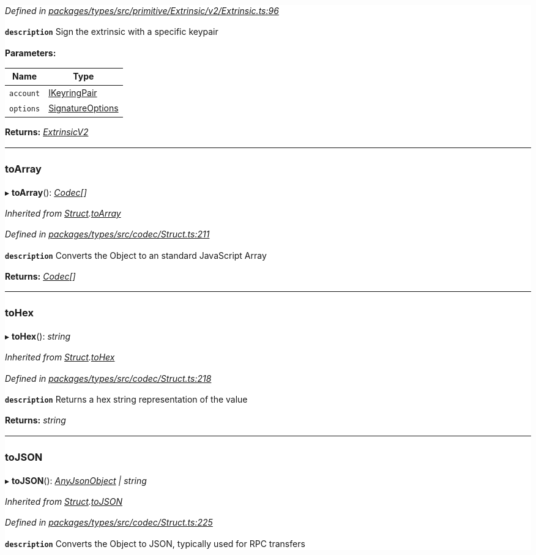 *Defined in [packages/types/src/primitive/Extrinsic/v2/Extrinsic.ts:96](https://github.com/polkadot-js/api/blob/47f135065/packages/types/src/primitive/Extrinsic/v2/Extrinsic.ts#L96)*

**`description`** Sign the extrinsic with a specific keypair

**Parameters:**

Name | Type |
------ | ------ |
`account` | [IKeyringPair](_types_.ikeyringpair.md) |
`options` | [SignatureOptions](_types_.signatureoptions.md) |

**Returns:** *[ExtrinsicV2](../classes/_primitive_extrinsic_v2_extrinsic_.extrinsicv2.md)*

___

###  toArray

▸ **toArray**(): *[Codec](_types_.codec.md)[]*

*Inherited from [Struct](../classes/_codec_struct_.struct.md).[toArray](../classes/_codec_struct_.struct.md#toarray)*

*Defined in [packages/types/src/codec/Struct.ts:211](https://github.com/polkadot-js/api/blob/47f135065/packages/types/src/codec/Struct.ts#L211)*

**`description`** Converts the Object to an standard JavaScript Array

**Returns:** *[Codec](_types_.codec.md)[]*

___

###  toHex

▸ **toHex**(): *string*

*Inherited from [Struct](../classes/_codec_struct_.struct.md).[toHex](../classes/_codec_struct_.struct.md#tohex)*

*Defined in [packages/types/src/codec/Struct.ts:218](https://github.com/polkadot-js/api/blob/47f135065/packages/types/src/codec/Struct.ts#L218)*

**`description`** Returns a hex string representation of the value

**Returns:** *string*

___

###  toJSON

▸ **toJSON**(): *[AnyJsonObject](_types_.anyjsonobject.md) | string*

*Inherited from [Struct](../classes/_codec_struct_.struct.md).[toJSON](../classes/_codec_struct_.struct.md#tojson)*

*Defined in [packages/types/src/codec/Struct.ts:225](https://github.com/polkadot-js/api/blob/47f135065/packages/types/src/codec/Struct.ts#L225)*

**`description`** Converts the Object to JSON, typically used for RPC transfers
